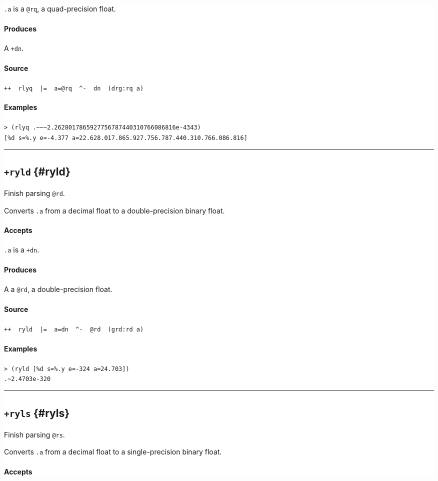 `.a` is a `@rq`, a quad-precision float.

#### Produces

A `+dn`.

#### Source

```hoon
++  rlyq  |=  a=@rq  ^-  dn  (drg:rq a)
```

#### Examples

```
> (rlyq .~~~2.2628017865927756787440310766086816e-4343)
[%d s=%.y e=-4.377 a=22.628.017.865.927.756.787.440.310.766.086.816]
```

---

## `+ryld` {#ryld}

Finish parsing `@rd`.

Converts `.a` from a decimal float to a double-precision binary float.

#### Accepts

`.a` is a `+dn`.

#### Produces

A a `@rd`, a double-precision float.

#### Source

```hoon
++  ryld  |=  a=dn  ^-  @rd  (grd:rd a)
```

#### Examples

```
> (ryld [%d s=%.y e=-324 a=24.703])
.~2.4703e-320
```

---

## `+ryls` {#ryls}

Finish parsing `@rs`.

Converts `.a` from a decimal float to a single-precision binary float.

#### Accepts
